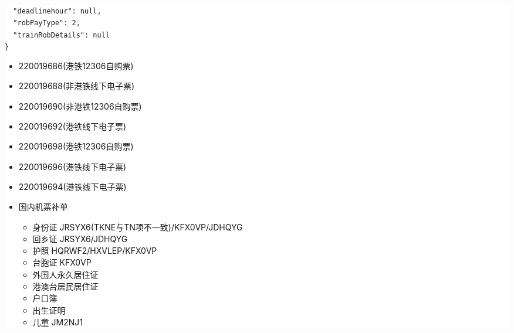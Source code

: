 ```
  "deadlinehour": null,
  "robPayType": 2,
  "trainRobDetails": null
}
```
- 220019686(港铁12306自购票)
- 220019688(非港铁线下电子票)
- 220019690(非港铁12306自购票)
- 220019692(港铁线下电子票)
- 220019698(港铁12306自购票)
- 220019696(港铁线下电子票)
- 220019694(港铁线下电子票)

- 国内机票补单
  - 身份证 JRSYX6(TKNE与TN项不一致)/KFX0VP/JDHQYG
  - 回乡证 JRSYX6/JDHQYG
  - 护照 HQRWF2/HXVLEP/KFX0VP
  - 台胞证 KFX0VP
  - 外国人永久居住证
  - 港澳台居民居住证
  - 户口簿
  - 出生证明
  - 儿童 JM2NJ1